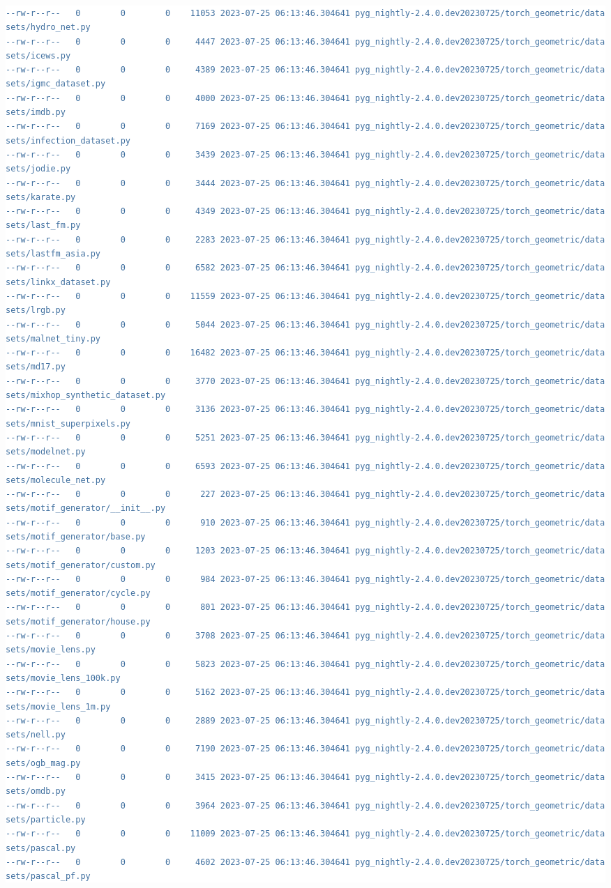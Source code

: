 ```diff
--rw-r--r--   0        0        0    11053 2023-07-25 06:13:46.304641 pyg_nightly-2.4.0.dev20230725/torch_geometric/datasets/hydro_net.py
--rw-r--r--   0        0        0     4447 2023-07-25 06:13:46.304641 pyg_nightly-2.4.0.dev20230725/torch_geometric/datasets/icews.py
--rw-r--r--   0        0        0     4389 2023-07-25 06:13:46.304641 pyg_nightly-2.4.0.dev20230725/torch_geometric/datasets/igmc_dataset.py
--rw-r--r--   0        0        0     4000 2023-07-25 06:13:46.304641 pyg_nightly-2.4.0.dev20230725/torch_geometric/datasets/imdb.py
--rw-r--r--   0        0        0     7169 2023-07-25 06:13:46.304641 pyg_nightly-2.4.0.dev20230725/torch_geometric/datasets/infection_dataset.py
--rw-r--r--   0        0        0     3439 2023-07-25 06:13:46.304641 pyg_nightly-2.4.0.dev20230725/torch_geometric/datasets/jodie.py
--rw-r--r--   0        0        0     3444 2023-07-25 06:13:46.304641 pyg_nightly-2.4.0.dev20230725/torch_geometric/datasets/karate.py
--rw-r--r--   0        0        0     4349 2023-07-25 06:13:46.304641 pyg_nightly-2.4.0.dev20230725/torch_geometric/datasets/last_fm.py
--rw-r--r--   0        0        0     2283 2023-07-25 06:13:46.304641 pyg_nightly-2.4.0.dev20230725/torch_geometric/datasets/lastfm_asia.py
--rw-r--r--   0        0        0     6582 2023-07-25 06:13:46.304641 pyg_nightly-2.4.0.dev20230725/torch_geometric/datasets/linkx_dataset.py
--rw-r--r--   0        0        0    11559 2023-07-25 06:13:46.304641 pyg_nightly-2.4.0.dev20230725/torch_geometric/datasets/lrgb.py
--rw-r--r--   0        0        0     5044 2023-07-25 06:13:46.304641 pyg_nightly-2.4.0.dev20230725/torch_geometric/datasets/malnet_tiny.py
--rw-r--r--   0        0        0    16482 2023-07-25 06:13:46.304641 pyg_nightly-2.4.0.dev20230725/torch_geometric/datasets/md17.py
--rw-r--r--   0        0        0     3770 2023-07-25 06:13:46.304641 pyg_nightly-2.4.0.dev20230725/torch_geometric/datasets/mixhop_synthetic_dataset.py
--rw-r--r--   0        0        0     3136 2023-07-25 06:13:46.304641 pyg_nightly-2.4.0.dev20230725/torch_geometric/datasets/mnist_superpixels.py
--rw-r--r--   0        0        0     5251 2023-07-25 06:13:46.304641 pyg_nightly-2.4.0.dev20230725/torch_geometric/datasets/modelnet.py
--rw-r--r--   0        0        0     6593 2023-07-25 06:13:46.304641 pyg_nightly-2.4.0.dev20230725/torch_geometric/datasets/molecule_net.py
--rw-r--r--   0        0        0      227 2023-07-25 06:13:46.304641 pyg_nightly-2.4.0.dev20230725/torch_geometric/datasets/motif_generator/__init__.py
--rw-r--r--   0        0        0      910 2023-07-25 06:13:46.304641 pyg_nightly-2.4.0.dev20230725/torch_geometric/datasets/motif_generator/base.py
--rw-r--r--   0        0        0     1203 2023-07-25 06:13:46.304641 pyg_nightly-2.4.0.dev20230725/torch_geometric/datasets/motif_generator/custom.py
--rw-r--r--   0        0        0      984 2023-07-25 06:13:46.304641 pyg_nightly-2.4.0.dev20230725/torch_geometric/datasets/motif_generator/cycle.py
--rw-r--r--   0        0        0      801 2023-07-25 06:13:46.304641 pyg_nightly-2.4.0.dev20230725/torch_geometric/datasets/motif_generator/house.py
--rw-r--r--   0        0        0     3708 2023-07-25 06:13:46.304641 pyg_nightly-2.4.0.dev20230725/torch_geometric/datasets/movie_lens.py
--rw-r--r--   0        0        0     5823 2023-07-25 06:13:46.304641 pyg_nightly-2.4.0.dev20230725/torch_geometric/datasets/movie_lens_100k.py
--rw-r--r--   0        0        0     5162 2023-07-25 06:13:46.304641 pyg_nightly-2.4.0.dev20230725/torch_geometric/datasets/movie_lens_1m.py
--rw-r--r--   0        0        0     2889 2023-07-25 06:13:46.304641 pyg_nightly-2.4.0.dev20230725/torch_geometric/datasets/nell.py
--rw-r--r--   0        0        0     7190 2023-07-25 06:13:46.304641 pyg_nightly-2.4.0.dev20230725/torch_geometric/datasets/ogb_mag.py
--rw-r--r--   0        0        0     3415 2023-07-25 06:13:46.304641 pyg_nightly-2.4.0.dev20230725/torch_geometric/datasets/omdb.py
--rw-r--r--   0        0        0     3964 2023-07-25 06:13:46.304641 pyg_nightly-2.4.0.dev20230725/torch_geometric/datasets/particle.py
--rw-r--r--   0        0        0    11009 2023-07-25 06:13:46.304641 pyg_nightly-2.4.0.dev20230725/torch_geometric/datasets/pascal.py
--rw-r--r--   0        0        0     4602 2023-07-25 06:13:46.304641 pyg_nightly-2.4.0.dev20230725/torch_geometric/datasets/pascal_pf.py
```